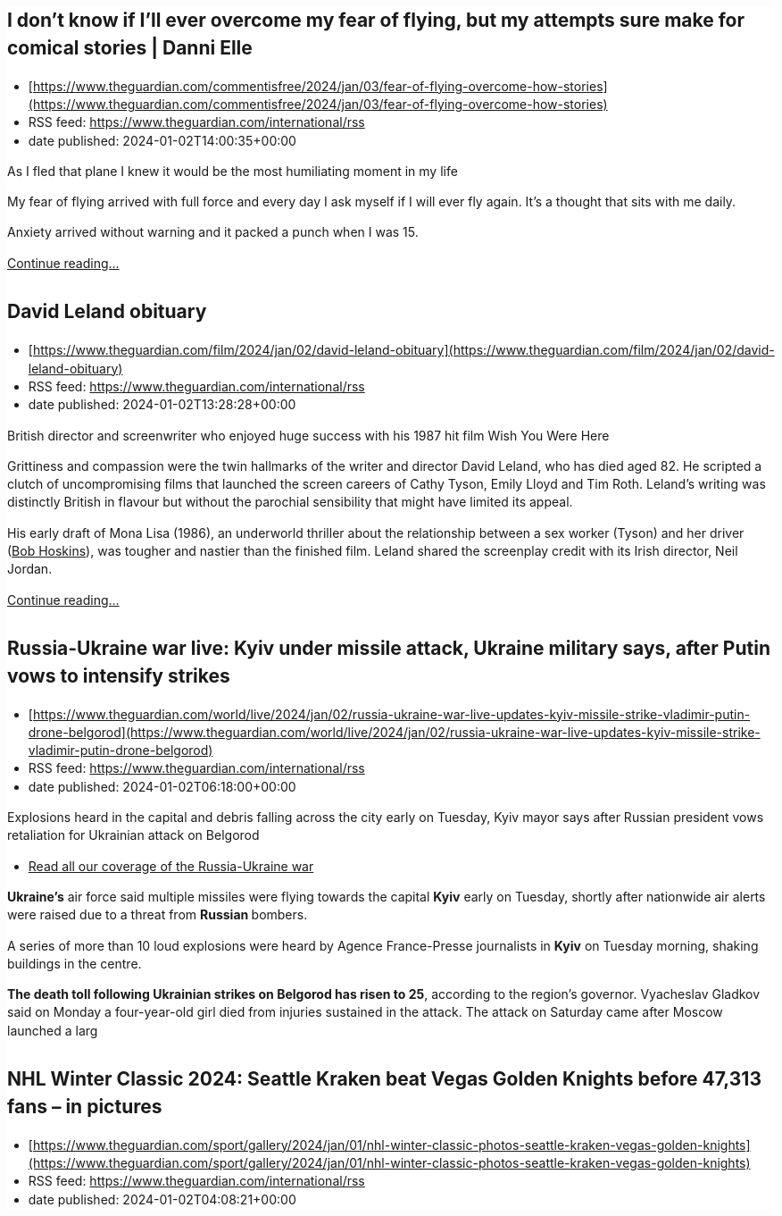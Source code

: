 ## I don’t know if I’ll ever overcome my fear of flying, but my attempts sure make for comical stories | Danni Elle
 - [https://www.theguardian.com/commentisfree/2024/jan/03/fear-of-flying-overcome-how-stories](https://www.theguardian.com/commentisfree/2024/jan/03/fear-of-flying-overcome-how-stories)
 - RSS feed: https://www.theguardian.com/international/rss
 - date published: 2024-01-02T14:00:35+00:00

<p>As I fled that plane I knew it would be the most humiliating moment in my life</p><p>My fear of flying arrived with full force and every day I ask myself if I will ever fly again. It’s a thought that sits with me daily.</p><p>Anxiety arrived without warning and it packed a punch when I was 15.</p> <a href="https://www.theguardian.com/commentisfree/2024/jan/03/fear-of-flying-overcome-how-stories">Continue reading...</a>

## David Leland obituary
 - [https://www.theguardian.com/film/2024/jan/02/david-leland-obituary](https://www.theguardian.com/film/2024/jan/02/david-leland-obituary)
 - RSS feed: https://www.theguardian.com/international/rss
 - date published: 2024-01-02T13:28:28+00:00

British director and screenwriter who enjoyed huge success with his 1987 hit film Wish You Were Here<p>Grittiness and compassion were the twin hallmarks of the writer and director David Leland, who has died aged 82. He scripted a clutch of uncompromising films that launched the screen careers of Cathy Tyson, Emily Lloyd and Tim Roth. Leland’s writing was distinctly British in flavour but without the parochial sensibility that might have limited its appeal.</p><p>His early draft of Mona Lisa (1986), an underworld thriller about the relationship between a sex worker (Tyson) and her driver (<a href="https://www.theguardian.com/film/2014/apr/30/bob-hoskins" title="">Bob Hoskins</a>), was tougher and nastier than the finished film. Leland shared the screenplay credit with its Irish director, Neil Jordan.</p> <a href="https://www.theguardian.com/film/2024/jan/02/david-leland-obituary">Continue reading...</a>

## Russia-Ukraine war live: Kyiv under missile attack, Ukraine military says, after Putin vows to intensify strikes
 - [https://www.theguardian.com/world/live/2024/jan/02/russia-ukraine-war-live-updates-kyiv-missile-strike-vladimir-putin-drone-belgorod](https://www.theguardian.com/world/live/2024/jan/02/russia-ukraine-war-live-updates-kyiv-missile-strike-vladimir-putin-drone-belgorod)
 - RSS feed: https://www.theguardian.com/international/rss
 - date published: 2024-01-02T06:18:00+00:00

<p>Explosions heard in the capital and debris falling across the city early on Tuesday, Kyiv mayor says after Russian president vows retaliation for Ukrainian attack on Belgorod</p><ul><li><a href="https://www.theguardian.com/world/ukraine">Read all our coverage of the Russia-Ukraine war</a></li></ul><p><strong>Ukraine’s</strong> air force said multiple missiles were flying towards the capital <strong>Kyiv</strong> early on Tuesday, shortly after nationwide air alerts were raised due to a threat from <strong>Russian </strong>bombers.</p><p>A series of more than 10 loud explosions were heard by Agence France-Presse journalists in <strong>Kyiv</strong> on Tuesday morning, shaking buildings in the centre.</p><p><strong>The death toll following Ukrainian strikes on Belgorod has risen to 25</strong>, according to the region’s governor. Vyacheslav Gladkov said on Monday a four-year-old girl died from injuries sustained in the attack. The attack on Saturday came after Moscow launched a larg

## NHL Winter Classic 2024: Seattle Kraken beat Vegas Golden Knights before 47,313 fans – in pictures
 - [https://www.theguardian.com/sport/gallery/2024/jan/01/nhl-winter-classic-photos-seattle-kraken-vegas-golden-knights](https://www.theguardian.com/sport/gallery/2024/jan/01/nhl-winter-classic-photos-seattle-kraken-vegas-golden-knights)
 - RSS feed: https://www.theguardian.com/international/rss
 - date published: 2024-01-02T04:08:21+00:00
